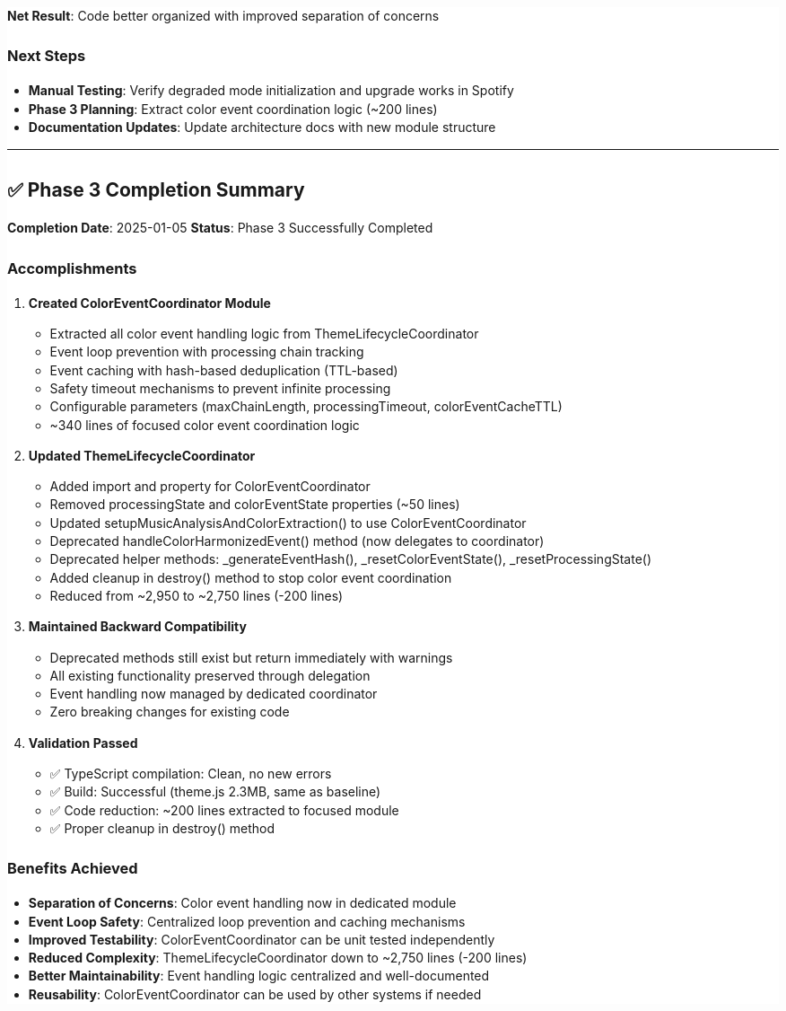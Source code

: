 **Net Result**: Code better organized with improved separation of concerns

### Next Steps

- **Manual Testing**: Verify degraded mode initialization and upgrade works in Spotify
- **Phase 3 Planning**: Extract color event coordination logic (~200 lines)
- **Documentation Updates**: Update architecture docs with new module structure

---

## ✅ Phase 3 Completion Summary

**Completion Date**: 2025-01-05
**Status**: Phase 3 Successfully Completed

### Accomplishments

1. **Created ColorEventCoordinator Module**
   - Extracted all color event handling logic from ThemeLifecycleCoordinator
   - Event loop prevention with processing chain tracking
   - Event caching with hash-based deduplication (TTL-based)
   - Safety timeout mechanisms to prevent infinite processing
   - Configurable parameters (maxChainLength, processingTimeout, colorEventCacheTTL)
   - ~340 lines of focused color event coordination logic

2. **Updated ThemeLifecycleCoordinator**
   - Added import and property for ColorEventCoordinator
   - Removed processingState and colorEventState properties (~50 lines)
   - Updated setupMusicAnalysisAndColorExtraction() to use ColorEventCoordinator
   - Deprecated handleColorHarmonizedEvent() method (now delegates to coordinator)
   - Deprecated helper methods: _generateEventHash(), _resetColorEventState(), _resetProcessingState()
   - Added cleanup in destroy() method to stop color event coordination
   - Reduced from ~2,950 to ~2,750 lines (-200 lines)

3. **Maintained Backward Compatibility**
   - Deprecated methods still exist but return immediately with warnings
   - All existing functionality preserved through delegation
   - Event handling now managed by dedicated coordinator
   - Zero breaking changes for existing code

4. **Validation Passed**
   - ✅ TypeScript compilation: Clean, no new errors
   - ✅ Build: Successful (theme.js 2.3MB, same as baseline)
   - ✅ Code reduction: ~200 lines extracted to focused module
   - ✅ Proper cleanup in destroy() method

### Benefits Achieved

- **Separation of Concerns**: Color event handling now in dedicated module
- **Event Loop Safety**: Centralized loop prevention and caching mechanisms
- **Improved Testability**: ColorEventCoordinator can be unit tested independently
- **Reduced Complexity**: ThemeLifecycleCoordinator down to ~2,750 lines (-200 lines)
- **Better Maintainability**: Event handling logic centralized and well-documented
- **Reusability**: ColorEventCoordinator can be used by other systems if needed

